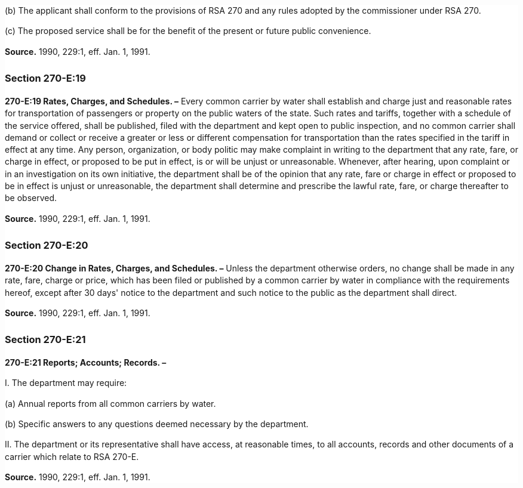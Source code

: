  (b) The applicant shall conform to the provisions of RSA 270 and
any rules adopted by the commissioner under RSA 270.
                                             
 (c) The proposed service shall be for the benefit of the present
or future public convenience.

**Source.** 1990, 229:1, eff. Jan. 1, 1991.

### Section 270-E:19

 **270-E:19 Rates, Charges, and Schedules. –** Every common carrier
by water shall establish and charge just and reasonable rates for
transportation of passengers or property on the public waters of the
state. Such rates and tariffs, together with a schedule of the service
offered, shall be published, filed with the department and kept open to
public inspection, and no common carrier shall demand or collect or
receive a greater or less or different compensation for transportation
than the rates specified in the tariff in effect at any time. Any
person, organization, or body politic may make complaint in writing to
the department that any rate, fare, or charge in effect, or proposed to
be put in effect, is or will be unjust or unreasonable. Whenever, after
hearing, upon complaint or in an investigation on its own initiative,
the department shall be of the opinion that any rate, fare or charge in
effect or proposed to be in effect is unjust or unreasonable, the
department shall determine and prescribe the lawful rate, fare, or
charge thereafter to be observed.

**Source.** 1990, 229:1, eff. Jan. 1, 1991.

### Section 270-E:20

 **270-E:20 Change in Rates, Charges, and Schedules. –** Unless the
department otherwise orders, no change shall be made in any rate, fare,
charge or price, which has been filed or published by a common carrier
by water in compliance with the requirements hereof, except after 30
days' notice to the department and such notice to the public as the
department shall direct.

**Source.** 1990, 229:1, eff. Jan. 1, 1991.

### Section 270-E:21

 **270-E:21 Reports; Accounts; Records. –**
                                             
 I. The department may require:
                                             
 (a) Annual reports from all common carriers by water.
                                             
 (b) Specific answers to any questions deemed necessary by the
department.
                                             
 II. The department or its representative shall have access, at
reasonable times, to all accounts, records and other documents of a
carrier which relate to RSA 270-E.

**Source.** 1990, 229:1, eff. Jan. 1, 1991.
